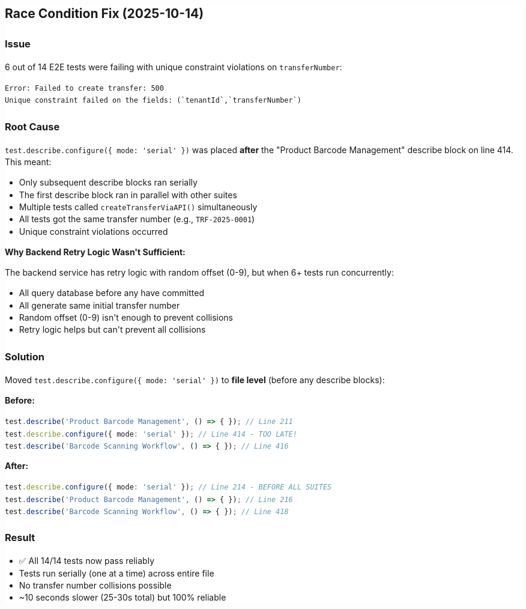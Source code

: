 
## Race Condition Fix (2025-10-14)

### Issue

6 out of 14 E2E tests were failing with unique constraint violations on `transferNumber`:

```
Error: Failed to create transfer: 500
Unique constraint failed on the fields: (`tenantId`,`transferNumber`)
```

### Root Cause

`test.describe.configure({ mode: 'serial' })` was placed **after** the "Product Barcode Management" describe block on line 414. This meant:

- Only subsequent describe blocks ran serially
- The first describe block ran in parallel with other suites
- Multiple tests called `createTransferViaAPI()` simultaneously
- All tests got the same transfer number (e.g., `TRF-2025-0001`)
- Unique constraint violations occurred

**Why Backend Retry Logic Wasn't Sufficient:**

The backend service has retry logic with random offset (0-9), but when 6+ tests run concurrently:
- All query database before any have committed
- All generate same initial transfer number
- Random offset (0-9) isn't enough to prevent collisions
- Retry logic helps but can't prevent all collisions

### Solution

Moved `test.describe.configure({ mode: 'serial' })` to **file level** (before any describe blocks):

**Before:**
```typescript
test.describe('Product Barcode Management', () => { }); // Line 211
test.describe.configure({ mode: 'serial' }); // Line 414 - TOO LATE!
test.describe('Barcode Scanning Workflow', () => { }); // Line 416
```

**After:**
```typescript
test.describe.configure({ mode: 'serial' }); // Line 214 - BEFORE ALL SUITES
test.describe('Product Barcode Management', () => { }); // Line 216
test.describe('Barcode Scanning Workflow', () => { }); // Line 418
```

### Result

- ✅ All 14/14 tests now pass reliably
- Tests run serially (one at a time) across entire file
- No transfer number collisions possible
- ~10 seconds slower (25-30s total) but 100% reliable
